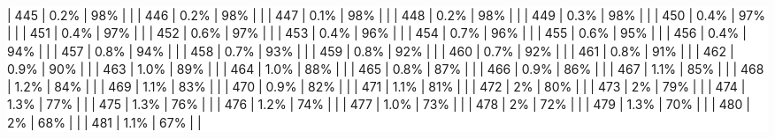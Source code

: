 | 445 | 0.2% | 98% |  |
| 446 | 0.2% | 98% |  |
| 447 | 0.1% | 98% |  |
| 448 | 0.2% | 98% |  |
| 449 | 0.3% | 98% |  |
| 450 | 0.4% | 97% |  |
| 451 | 0.4% | 97% |  |
| 452 | 0.6% | 97% |  |
| 453 | 0.4% | 96% |  |
| 454 | 0.7% | 96% |  |
| 455 | 0.6% | 95% |  |
| 456 | 0.4% | 94% |  |
| 457 | 0.8% | 94% |  |
| 458 | 0.7% | 93% |  |
| 459 | 0.8% | 92% |  |
| 460 | 0.7% | 92% |  |
| 461 | 0.8% | 91% |  |
| 462 | 0.9% | 90% |  |
| 463 | 1.0% | 89% |  |
| 464 | 1.0% | 88% |  |
| 465 | 0.8% | 87% |  |
| 466 | 0.9% | 86% |  |
| 467 | 1.1% | 85% |  |
| 468 | 1.2% | 84% |  |
| 469 | 1.1% | 83% |  |
| 470 | 0.9% | 82% |  |
| 471 | 1.1% | 81% |  |
| 472 | 2% | 80% |  |
| 473 | 2% | 79% |  |
| 474 | 1.3% | 77% |  |
| 475 | 1.3% | 76% |  |
| 476 | 1.2% | 74% |  |
| 477 | 1.0% | 73% |  |
| 478 | 2% | 72% |  |
| 479 | 1.3% | 70% |  |
| 480 | 2% | 68% |  |
| 481 | 1.1% | 67% |  |